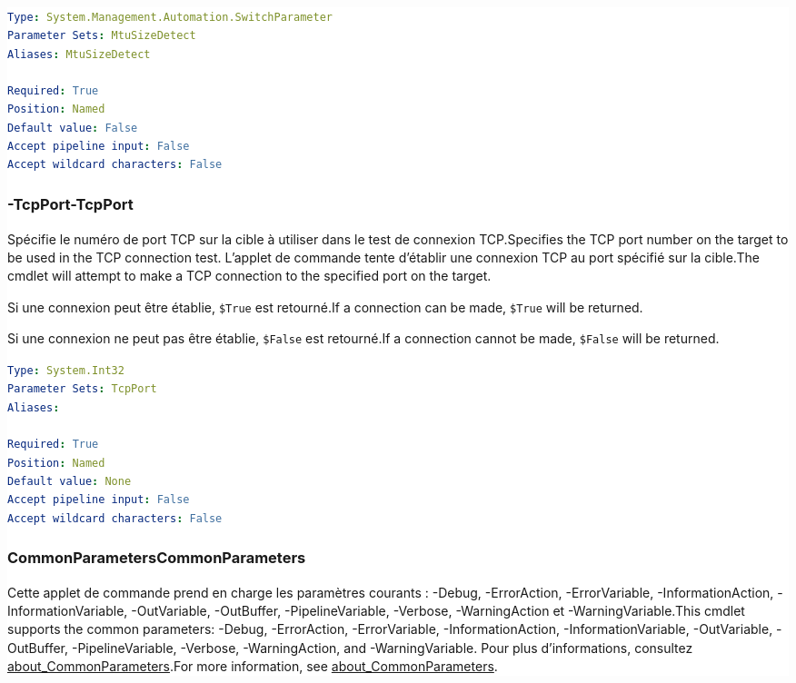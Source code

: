 ```yaml
Type: System.Management.Automation.SwitchParameter
Parameter Sets: MtuSizeDetect
Aliases: MtuSizeDetect

Required: True
Position: Named
Default value: False
Accept pipeline input: False
Accept wildcard characters: False
```

### <span data-ttu-id="4a005-207">-TcpPort</span><span class="sxs-lookup"><span data-stu-id="4a005-207">-TcpPort</span></span>

<span data-ttu-id="4a005-208">Spécifie le numéro de port TCP sur la cible à utiliser dans le test de connexion TCP.</span><span class="sxs-lookup"><span data-stu-id="4a005-208">Specifies the TCP port number on the target to be used in the TCP connection test.</span></span> <span data-ttu-id="4a005-209">L’applet de commande tente d’établir une connexion TCP au port spécifié sur la cible.</span><span class="sxs-lookup"><span data-stu-id="4a005-209">The cmdlet will attempt to make a TCP connection to the specified port on the target.</span></span>

<span data-ttu-id="4a005-210">Si une connexion peut être établie, `$True` est retourné.</span><span class="sxs-lookup"><span data-stu-id="4a005-210">If a connection can be made, `$True` will be returned.</span></span>

<span data-ttu-id="4a005-211">Si une connexion ne peut pas être établie, `$False` est retourné.</span><span class="sxs-lookup"><span data-stu-id="4a005-211">If a connection cannot be made, `$False` will be returned.</span></span>

```yaml
Type: System.Int32
Parameter Sets: TcpPort
Aliases:

Required: True
Position: Named
Default value: None
Accept pipeline input: False
Accept wildcard characters: False
```

### <span data-ttu-id="4a005-212">CommonParameters</span><span class="sxs-lookup"><span data-stu-id="4a005-212">CommonParameters</span></span>

<span data-ttu-id="4a005-213">Cette applet de commande prend en charge les paramètres courants : -Debug, -ErrorAction, -ErrorVariable, -InformationAction, -InformationVariable, -OutVariable, -OutBuffer, -PipelineVariable, -Verbose, -WarningAction et -WarningVariable.</span><span class="sxs-lookup"><span data-stu-id="4a005-213">This cmdlet supports the common parameters: -Debug, -ErrorAction, -ErrorVariable, -InformationAction, -InformationVariable, -OutVariable, -OutBuffer, -PipelineVariable, -Verbose, -WarningAction, and -WarningVariable.</span></span> <span data-ttu-id="4a005-214">Pour plus d’informations, consultez [about_CommonParameters](https://go.microsoft.com/fwlink/?LinkID=113216).</span><span class="sxs-lookup"><span data-stu-id="4a005-214">For more information, see [about_CommonParameters](https://go.microsoft.com/fwlink/?LinkID=113216).</span></span>
